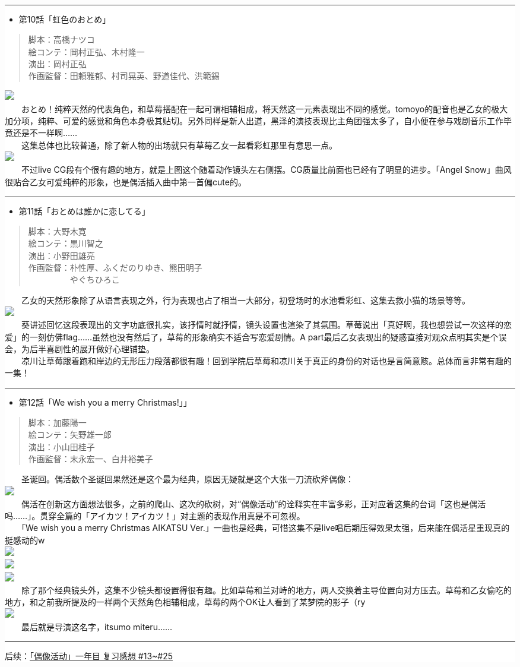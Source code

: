 -------

* 第10話「虹色のおとめ」

> 脚本：高橋ナツコ  
絵コンテ：岡村正弘、木村隆一  
演出：岡村正弘  
作画監督：田頼雅郁、村司晃英、野道佳代、洪範錫  

![](http://ww1.sinaimg.cn/large/97de980agy1fgd2d0n76tj20x60iojxw.jpg)  
　　おとめ！纯粹天然的代表角色，和草莓搭配在一起可谓相辅相成，将天然这一元素表现出不同的感觉。tomoyo的配音也是乙女的极大加分项，纯粹、可爱的感觉和角色本身极其贴切。另外同样是新人出道，黑泽的演技表现比主角团强太多了，自小便在参与戏剧音乐工作毕竟还是不一样啊……  
　　这集总体也比较普通，除了新人物的出场就只有草莓乙女一起看彩虹那里有意思一点。  
![](http://ww1.sinaimg.cn/large/97de980agy1fgd2nhjocrj215i0nctg5.jpg)  
　　不过live CG段有个很有趣的地方，就是上图这个随着动作镜头左右侧摆。CG质量比前面也已经有了明显的进步。「Angel Snow」曲风很贴合乙女可爱纯粹的形象，也是偶活插入曲中第一首偏cute的。  

-------

* 第11話「おとめは誰かに恋してる」

> 脚本：大野木寛  
絵コンテ：黒川智之  
演出：小野田雄亮  
作画監督：朴性厚、ふくだのりゆき、熊田明子  
　　　　　やぐちひろこ  

　　乙女的天然形象除了从语言表现之外，行为表现也占了相当一大部分，初登场时的水池看彩虹、这集去救小猫的场景等等。  
![](http://ww1.sinaimg.cn/large/97de980agy1fgdj7n1z0vj215i0ncafy.jpg)  
　　葵讲述回忆这段表现出的文字功底很扎实，该抒情时就抒情，镜头设置也渲染了其氛围。草莓说出「真好啊，我也想尝试一次这样的恋爱」的一刻仿佛flag……虽然也没有然后了，草莓的形象确实不适合写恋爱剧情。A part最后乙女表现出的疑惑直接对观众点明其实是个误会，为后半喜剧性的展开做好心理铺垫。  
　　凉川让草莓跟着跑和岸边的无形压力段落都很有趣！回到学院后草莓和凉川关于真正的身份的对话也是言简意赅。总体而言非常有趣的一集！  

-------

* 第12話「We wish you a merry Christmas!」」

> 脚本：加藤陽一  
絵コンテ：矢野雄一郎  
演出：小山田桂子  
作画監督：末永宏一、白井裕美子  

　　圣诞回。偶活数个圣诞回果然还是这个最为经典，原因无疑就是这个大张一刀流砍斧偶像：  
![](http://ww1.sinaimg.cn/large/97de980agy1fge7ictepsj215i0nc10d.jpg)  
　　偶活在创新这方面想法很多，之前的爬山、这次的砍树，对“偶像活动”的诠释实在丰富多彩，正对应着这集的台词「这也是偶活吗……」。贯穿全篇的「アイカツ！アイカツ！」对主题的表现作用真是不可忽视。  
　　「We wish you a merry Christmas AIKATSU Ver.」一曲也是经典，可惜这集不是live唱后期压得效果太强，后来能在偶活星重现真的挺感动的w  
![](http://ww1.sinaimg.cn/large/97de980agy1fge7ype8hpj215m0ne0zl.jpg)  
![](http://ww1.sinaimg.cn/large/97de980agy1fge82db8eaj215i0ncdlf.jpg)  
![](http://ww1.sinaimg.cn/large/97de980agy1fge82hrfbmj215i0ncgq8.jpg)  
　　除了那个经典镜头外，这集不少镜头都设置得很有趣。比如草莓和兰对峙的地方，两人交换着主导位置向对方压去。草莓和乙女偷吃的地方，和之前我所提及的一样两个天然角色相辅相成，草莓的两个OK让人看到了某梦院的影子（ry  
![](http://ww1.sinaimg.cn/large/97de980agy1fge87frumej215i0ncgp6.jpg)  
　　最后就是导演这名字，itsumo miteru……

-------

后续：[「偶像活动」一年目 复习感想 #13~#25](http://visland.hatenablog.com/entry/2017/06/11/001431:embed:cite)